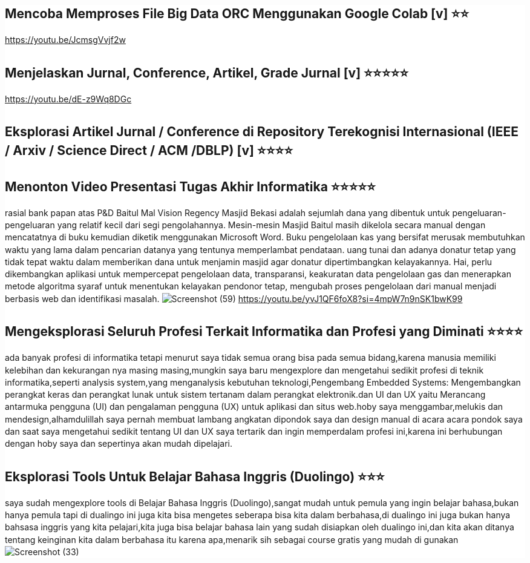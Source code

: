 ## Mencoba Memproses File Big Data ORC Menggunakan Google Colab [v] ⭐⭐
https://youtu.be/JcmsgVvjf2w

## Menjelaskan Jurnal, Conference, Artikel, Grade Jurnal [v] ⭐⭐⭐⭐⭐
https://youtu.be/dE-z9Wq8DGc

## Eksplorasi Artikel Jurnal / Conference di Repository Terekognisi Internasional (IEEE / Arxiv / Science Direct / ACM /DBLP) [v] ⭐⭐⭐⭐


## Menonton Video Presentasi Tugas Akhir Informatika ⭐⭐⭐⭐⭐
rasial bank papan atas P&D Baitul Mal Vision Regency Masjid Bekasi adalah sejumlah dana yang dibentuk untuk pengeluaran-pengeluaran yang relatif kecil dari segi pengolahannya. Mesin-mesin Masjid Baitul masih dikelola secara manual dengan mencatatnya di buku kemudian diketik menggunakan Microsoft Word. Buku pengelolaan kas yang bersifat merusak membutuhkan waktu yang lama dalam pencarian datanya yang tentunya memperlambat pendataan. uang tunai dan adanya donatur tetap yang tidak tepat waktu dalam memberikan dana untuk menjamin masjid agar donatur dipertimbangkan kelayakannya. Hai, perlu dikembangkan aplikasi untuk mempercepat pengelolaan data, transparansi, keakuratan data pengelolaan gas dan menerapkan metode algoritma syaraf untuk menentukan kelayakan pendonor tetap, mengubah proses pengelolaan dari manual menjadi berbasis web dan identifikasi masalah.
![Screenshot (59)](https://github.com/Azispanji24/Azispanji24/assets/144518898/b8ce66a6-a266-424c-bf00-0c775b06a618)
https://youtu.be/yvJ1QF6foX8?si=4mpW7n9nSK1bwK99

## Mengeksplorasi Seluruh Profesi Terkait Informatika dan Profesi yang Diminati ⭐⭐⭐⭐
ada banyak profesi di informatika tetapi menurut saya tidak semua orang bisa pada semua bidang,karena manusia memiliki kelebihan dan kekurangan nya masing masing,mungkin saya baru mengexplore dan mengetahui sedikit profesi di teknik informatika,seperti analysis system,yang menganalysis kebutuhan teknologi,Pengembang Embedded Systems:
Mengembangkan perangkat keras dan perangkat lunak untuk sistem tertanam dalam perangkat elektronik.dan UI dan UX yaitu Merancang antarmuka pengguna (UI) dan pengalaman pengguna (UX) untuk aplikasi dan situs web.hoby saya menggambar,melukis dan mendesign,alhamdulillah saya pernah membuat lambang angkatan dipondok saya dan design manual di acara acara pondok saya dan saat saya mengetahui sedikit tentang UI dan UX saya tertarik dan ingin memperdalam profesi ini,karena ini berhubungan dengan hoby saya dan sepertinya akan mudah dipelajari.


## Eksplorasi Tools Untuk Belajar Bahasa Inggris (Duolingo) ⭐⭐⭐
saya sudah mengexplore tools di Belajar Bahasa Inggris (Duolingo),sangat mudah untuk pemula yang ingin belajar bahasa,bukan hanya pemula tapi di dualingo ini juga kita bisa mengetes seberapa bisa kita dalam berbahasa,di dualingo ini juga bukan hanya bahsasa inggris yang kita pelajari,kita juga bisa belajar bahasa lain yang sudah disiapkan oleh dualingo ini,dan kita akan ditanya tentang keinginan kita dalam berbahasa itu karena apa,menarik sih sebagai course gratis yang mudah di gunakan 
![Screenshot (33)](https://github.com/Azispanji24/Azispanji24/assets/144518898/b0bc88d5-f9df-4cac-8930-c41cfeedf927)

